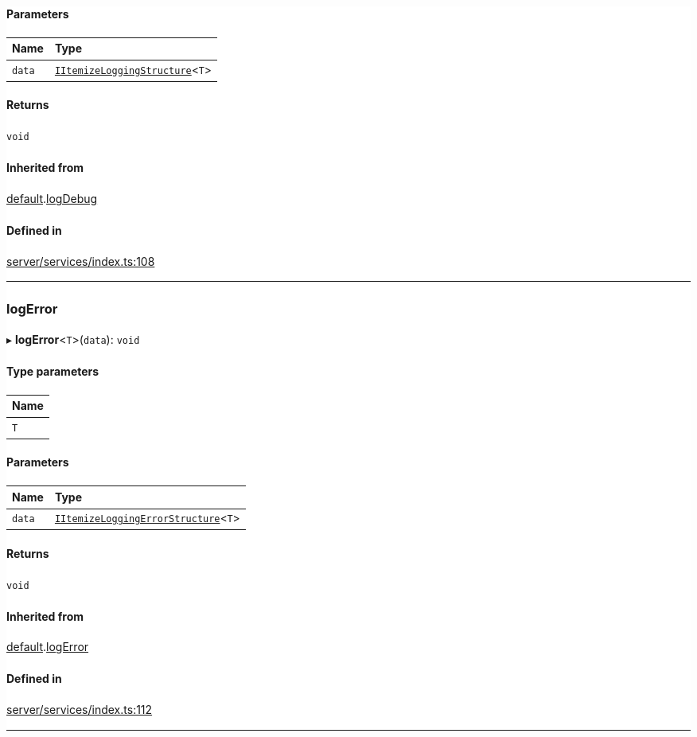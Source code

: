 #### Parameters

| Name | Type |
| :------ | :------ |
| `data` | [`IItemizeLoggingStructure`](../interfaces/server_logger.IItemizeLoggingStructure.md)\<`T`\> |

#### Returns

`void`

#### Inherited from

[default](server_services_base_UserLocalizationProvider.default.md).[logDebug](server_services_base_UserLocalizationProvider.default.md#logdebug-1)

#### Defined in

[server/services/index.ts:108](https://github.com/onzag/itemize/blob/73e0c39e/server/services/index.ts#L108)

___

### logError

▸ **logError**\<`T`\>(`data`): `void`

#### Type parameters

| Name |
| :------ |
| `T` |

#### Parameters

| Name | Type |
| :------ | :------ |
| `data` | [`IItemizeLoggingErrorStructure`](../interfaces/server_logger.IItemizeLoggingErrorStructure.md)\<`T`\> |

#### Returns

`void`

#### Inherited from

[default](server_services_base_UserLocalizationProvider.default.md).[logError](server_services_base_UserLocalizationProvider.default.md#logerror-1)

#### Defined in

[server/services/index.ts:112](https://github.com/onzag/itemize/blob/73e0c39e/server/services/index.ts#L112)

___

